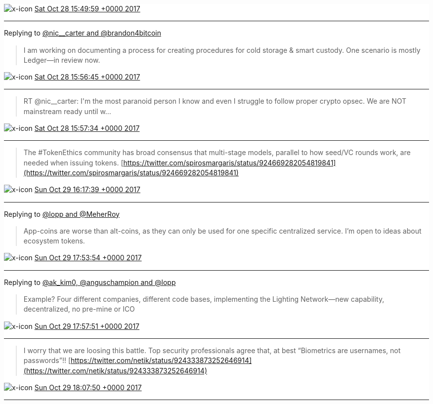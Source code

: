 <img src="{{ site.url }}{{ site.baseurl }}/assets/images/media/tweet.ico" alt="x-icon" width="30" /> [Sat Oct 28 15:49:59 +0000 2017](https://twitter.com/ChristopherA/status/924302232580907009)

----

Replying to [@nic__carter and @brandon4bitcoin](https://twitter.com/nic__carter/status/924050535019372545)

> I am working on documenting a process for creating procedures for cold storage &amp; smart custody. One scenario is mostly Ledger—in review now.

<img src="{{ site.url }}{{ site.baseurl }}/assets/images/media/tweet.ico" alt="x-icon" width="30" /> [Sat Oct 28 15:56:45 +0000 2017](https://twitter.com/ChristopherA/status/924303936659406849)

----

> RT @nic__carter: I'm the most paranoid person I know and even I struggle to follow proper crypto opsec. We are NOT mainstream ready until w…

<img src="{{ site.url }}{{ site.baseurl }}/assets/images/media/tweet.ico" alt="x-icon" width="30" /> [Sat Oct 28 15:57:34 +0000 2017](https://twitter.com/ChristopherA/status/924304139684741120)

----

> The #TokenEthics community has broad consensus that multi-stage models, parallel to how seed/VC rounds work, are needed when issuing tokens. [https://twitter.com/spirosmargaris/status/924669282054819841](https://twitter.com/spirosmargaris/status/924669282054819841)

<img src="{{ site.url }}{{ site.baseurl }}/assets/images/media/tweet.ico" alt="x-icon" width="30" /> [Sun Oct 29 16:17:39 +0000 2017](https://twitter.com/ChristopherA/status/924671583183966208)

----

Replying to [@lopp and @MeherRoy](https://twitter.com/lopp/status/924598863444561921)

> App-coins are worse than alt-coins, as they can only be used for one specific centralized service. I’m open to ideas about ecosystem tokens.

<img src="{{ site.url }}{{ site.baseurl }}/assets/images/media/tweet.ico" alt="x-icon" width="30" /> [Sun Oct 29 17:53:54 +0000 2017](https://twitter.com/ChristopherA/status/924695803305738240)

----

Replying to [@ak_kim0, @anguschampion and @lopp](https://twitter.com/ak_kim0/status/924666542914265089)

> Example? Four different companies, different code bases, implementing the Lighting Network—new capability, decentralized, no pre-mine or ICO

<img src="{{ site.url }}{{ site.baseurl }}/assets/images/media/tweet.ico" alt="x-icon" width="30" /> [Sun Oct 29 17:57:51 +0000 2017](https://twitter.com/ChristopherA/status/924696798932824064)

----

> I worry that we are loosing this battle. Top security professionals agree that, at best “Biometrics are usernames, not passwords”!! [https://twitter.com/netik/status/924333873252646914](https://twitter.com/netik/status/924333873252646914)

<img src="{{ site.url }}{{ site.baseurl }}/assets/images/media/tweet.ico" alt="x-icon" width="30" /> [Sun Oct 29 18:07:50 +0000 2017](https://twitter.com/ChristopherA/status/924699309404073984)

----
